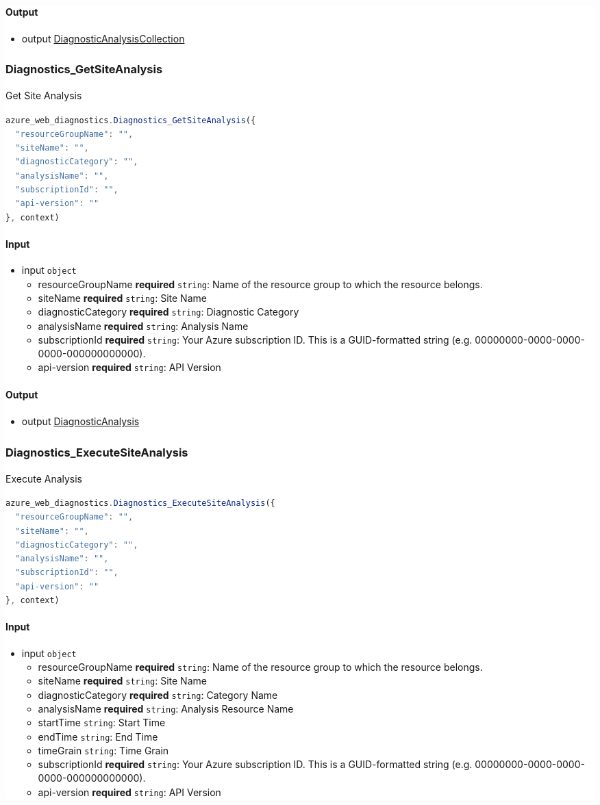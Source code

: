 #### Output
* output [DiagnosticAnalysisCollection](#diagnosticanalysiscollection)

### Diagnostics_GetSiteAnalysis
Get Site Analysis


```js
azure_web_diagnostics.Diagnostics_GetSiteAnalysis({
  "resourceGroupName": "",
  "siteName": "",
  "diagnosticCategory": "",
  "analysisName": "",
  "subscriptionId": "",
  "api-version": ""
}, context)
```

#### Input
* input `object`
  * resourceGroupName **required** `string`: Name of the resource group to which the resource belongs.
  * siteName **required** `string`: Site Name
  * diagnosticCategory **required** `string`: Diagnostic Category
  * analysisName **required** `string`: Analysis Name
  * subscriptionId **required** `string`: Your Azure subscription ID. This is a GUID-formatted string (e.g. 00000000-0000-0000-0000-000000000000).
  * api-version **required** `string`: API Version

#### Output
* output [DiagnosticAnalysis](#diagnosticanalysis)

### Diagnostics_ExecuteSiteAnalysis
Execute Analysis


```js
azure_web_diagnostics.Diagnostics_ExecuteSiteAnalysis({
  "resourceGroupName": "",
  "siteName": "",
  "diagnosticCategory": "",
  "analysisName": "",
  "subscriptionId": "",
  "api-version": ""
}, context)
```

#### Input
* input `object`
  * resourceGroupName **required** `string`: Name of the resource group to which the resource belongs.
  * siteName **required** `string`: Site Name
  * diagnosticCategory **required** `string`: Category Name
  * analysisName **required** `string`: Analysis Resource Name
  * startTime `string`: Start Time
  * endTime `string`: End Time
  * timeGrain `string`: Time Grain
  * subscriptionId **required** `string`: Your Azure subscription ID. This is a GUID-formatted string (e.g. 00000000-0000-0000-0000-000000000000).
  * api-version **required** `string`: API Version
